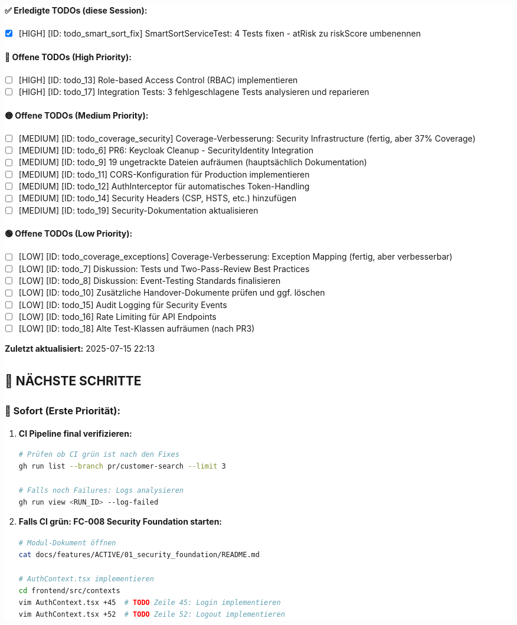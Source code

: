 #### ✅ Erledigte TODOs (diese Session):
- [x] [HIGH] [ID: todo_smart_sort_fix] SmartSortServiceTest: 4 Tests fixen - atRisk zu riskScore umbenennen

#### 🔴 Offene TODOs (High Priority):
- [ ] [HIGH] [ID: todo_13] Role-based Access Control (RBAC) implementieren
- [ ] [HIGH] [ID: todo_17] Integration Tests: 3 fehlgeschlagene Tests analysieren und reparieren

#### 🟡 Offene TODOs (Medium Priority):
- [ ] [MEDIUM] [ID: todo_coverage_security] Coverage-Verbesserung: Security Infrastructure (fertig, aber 37% Coverage)
- [ ] [MEDIUM] [ID: todo_6] PR6: Keycloak Cleanup - SecurityIdentity Integration
- [ ] [MEDIUM] [ID: todo_9] 19 ungetrackte Dateien aufräumen (hauptsächlich Dokumentation)
- [ ] [MEDIUM] [ID: todo_11] CORS-Konfiguration für Production implementieren
- [ ] [MEDIUM] [ID: todo_12] AuthInterceptor für automatisches Token-Handling
- [ ] [MEDIUM] [ID: todo_14] Security Headers (CSP, HSTS, etc.) hinzufügen
- [ ] [MEDIUM] [ID: todo_19] Security-Dokumentation aktualisieren

#### 🟢 Offene TODOs (Low Priority):
- [ ] [LOW] [ID: todo_coverage_exceptions] Coverage-Verbesserung: Exception Mapping (fertig, aber verbesserbar)
- [ ] [LOW] [ID: todo_7] Diskussion: Tests und Two-Pass-Review Best Practices
- [ ] [LOW] [ID: todo_8] Diskussion: Event-Testing Standards finalisieren
- [ ] [LOW] [ID: todo_10] Zusätzliche Handover-Dokumente prüfen und ggf. löschen
- [ ] [LOW] [ID: todo_15] Audit Logging für Security Events
- [ ] [LOW] [ID: todo_16] Rate Limiting für API Endpoints
- [ ] [LOW] [ID: todo_18] Alte Test-Klassen aufräumen (nach PR3)

**Zuletzt aktualisiert:** 2025-07-15 22:13

## 🔧 NÄCHSTE SCHRITTE

### 🥇 Sofort (Erste Priorität):
1. **CI Pipeline final verifizieren:**
   ```bash
   # Prüfen ob CI grün ist nach den Fixes
   gh run list --branch pr/customer-search --limit 3
   
   # Falls noch Failures: Logs analysieren
   gh run view <RUN_ID> --log-failed
   ```

2. **Falls CI grün: FC-008 Security Foundation starten:**
   ```bash
   # Modul-Dokument öffnen
   cat docs/features/ACTIVE/01_security_foundation/README.md
   
   # AuthContext.tsx implementieren
   cd frontend/src/contexts
   vim AuthContext.tsx +45  # TODO Zeile 45: Login implementieren
   vim AuthContext.tsx +52  # TODO Zeile 52: Logout implementieren
   ```
